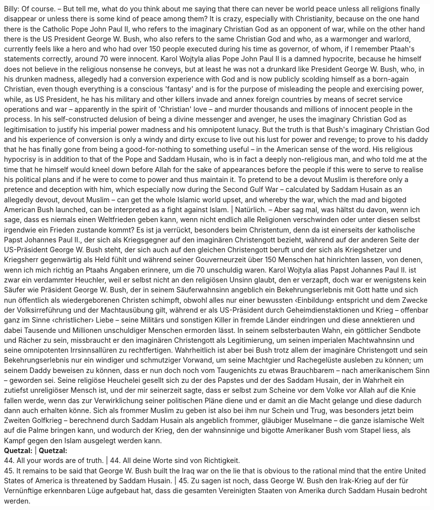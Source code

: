 Billy: Of course. – But tell me, what do you think about me saying that there can never be world peace unless all religions finally disappear or unless there is some kind of peace among them? It is crazy, especially with Christianity, because on the one hand there is the Catholic Pope John Paul II, who refers to the imaginary Christian God as an opponent of war, while on the other hand there is the US President George W. Bush, who also refers to the same Christian God and who, as a warmonger and warlord, currently feels like a hero and who had over 150 people executed during his time as governor, of whom, if I remember Ptaah's statements correctly, around 70 were innocent. Karol Wojtyla alias Pope John Paul II is a damned hypocrite, because he himself does not believe in the religious nonsense he conveys, but at least he was not a drunkard like President George W. Bush, who, in his drunken madness, allegedly had a conversion experience with God and is now publicly scolding himself as a born-again Christian, even though everything is a conscious 'fantasy' and is for the purpose of misleading the people and exercising power, while, as US President, he has his military and other killers invade and annex foreign countries by means of secret service operations and war – apparently in the spirit of 'Christian' love – and murder thousands and millions of innocent people in the process. In his self-constructed delusion of being a divine messenger and avenger, he uses the imaginary Christian God as legitimisation to justify his imperial power madness and his omnipotent lunacy. But the truth is that Bush's imaginary Christian God and his experience of conversion is only a windy and dirty excuse to live out his lust for power and revenge; to prove to his daddy that he has finally gone from being a good-for-nothing to something useful – in the American sense of the word. His religious hypocrisy is in addition to that of the Pope and Saddam Husain, who is in fact a deeply non-religious man, and who told me at the time that he himself would kneel down before Allah for the sake of appearances before the people if this were to serve to realise his political plans and if he were to come to power and thus maintain it. To pretend to be a devout Muslim is therefore only a pretence and deception with him, which especially now during the Second Gulf War – calculated by Saddam Husain as an allegedly devout, devout Muslim – can get the whole Islamic world upset, and whereby the war, which the mad and bigoted American Bush launched, can be interpreted as a fight against Islam.  | Natürlich. – Aber sag mal, was hältst du davon, wenn ich sage, dass es niemals einen Weltfrieden geben kann, wenn nicht endlich alle Religionen verschwinden oder unter diesen selbst irgendwie ein Frieden zustande kommt? Es ist ja verrückt, besonders beim Christentum, denn da ist einerseits der katholische Papst Johannes Paul II., der sich als Kriegsgegner auf den imaginären Christengott bezieht, während auf der anderen Seite der US-Präsident George W. Bush steht, der sich auch auf den gleichen Christengott beruft und der sich als Kriegshetzer und Kriegsherr gegenwärtig als Held fühlt und während seiner Gouverneurzeit über 150 Menschen hat hinrichten lassen, von denen, wenn ich mich richtig an Ptaahs Angaben erinnere, um die 70 unschuldig waren. Karol Wojtyla alias Papst Johannes Paul II. ist zwar ein verdammter Heuchler, weil er selbst nicht an den religiösen Unsinn glaubt, den er verzapft, doch war er wenigstens kein Säufer wie Präsident George W. Bush, der in seinem Säuferwahnsinn angeblich ein Bekehrungserlebnis mit Gott hatte und sich nun öffentlich als wiedergeborenen Christen schimpft, obwohl alles nur einer bewussten ‹Einbildung› entspricht und dem Zwecke der Volksirreführung und der Machtausübung gilt, während er als US-Präsident durch Geheimdienstaktionen und Krieg – offenbar ganz im Sinne ‹christlicher› Liebe – seine Militärs und sonstigen Killer in fremde Länder eindringen und diese annektieren und dabei Tausende und Millionen unschuldiger Menschen ermorden lässt. In seinem selbsterbauten Wahn, ein göttlicher Sendbote und Rächer zu sein, missbraucht er den imaginären Christengott als Legitimierung, um seinen imperialen Machtwahnsinn und seine omnipotenten Irrsinnsallüren zu rechtfertigen. Wahrheitlich ist aber bei Bush trotz allem der imaginäre Christengott und sein Bekehrungserlebnis nur ein windiger und schmutziger Vorwand, um seine Machtgier und Rachegelüste ausleben zu können; um seinem Daddy beweisen zu können, dass er nun doch noch vom Taugenichts zu etwas Brauchbarem – nach amerikanischem Sinn – geworden sei. Seine religiöse Heuchelei gesellt sich zu der des Papstes und der des Saddam Husain, der in Wahrheit ein zutiefst unreligiöser Mensch ist, und der mir seinerzeit sagte, dass er selbst zum Scheine vor dem Volke vor Allah auf die Knie fallen werde, wenn das zur Verwirklichung seiner politischen Pläne diene und er damit an die Macht gelange und diese dadurch dann auch erhalten könne. Sich als frommer Muslim zu geben ist also bei ihm nur Schein und Trug, was besonders jetzt beim Zweiten Golfkrieg – berechnend durch Saddam Husain als angeblich frommer, gläubiger Muselmane – die ganze islamische Welt auf die Palme bringen kann, und wodurch der Krieg, den der wahnsinnige und bigotte Amerikaner Bush vom Stapel liess, als Kampf gegen den Islam ausgelegt werden kann.   
**Quetzal:** | **Quetzal:**  
44. All your words are of truth.  | 44. All deine Worte sind von Richtigkeit.   
45. It remains to be said that George W. Bush built the Iraq war on the lie that is obvious to the rational mind that the entire United States of America is threatened by Saddam Husain.  | 45. Zu sagen ist noch, dass George W. Bush den Irak-Krieg auf der für Vernünftige erkennbaren Lüge aufgebaut hat, dass die gesamten Vereinigten Staaten von Amerika durch Saddam Husain bedroht werden.   